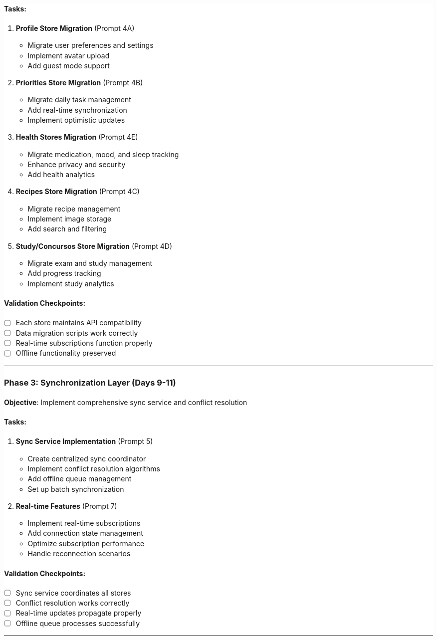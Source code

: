 #### Tasks:
1. **Profile Store Migration** (Prompt 4A)
   - Migrate user preferences and settings
   - Implement avatar upload
   - Add guest mode support

2. **Priorities Store Migration** (Prompt 4B)
   - Migrate daily task management
   - Add real-time synchronization
   - Implement optimistic updates

3. **Health Stores Migration** (Prompt 4E)
   - Migrate medication, mood, and sleep tracking
   - Enhance privacy and security
   - Add health analytics

4. **Recipes Store Migration** (Prompt 4C)
   - Migrate recipe management
   - Implement image storage
   - Add search and filtering

5. **Study/Concursos Store Migration** (Prompt 4D)
   - Migrate exam and study management
   - Add progress tracking
   - Implement study analytics

#### Validation Checkpoints:
- [ ] Each store maintains API compatibility
- [ ] Data migration scripts work correctly
- [ ] Real-time subscriptions function properly
- [ ] Offline functionality preserved

---

### Phase 3: Synchronization Layer (Days 9-11)
**Objective**: Implement comprehensive sync service and conflict resolution

#### Tasks:
1. **Sync Service Implementation** (Prompt 5)
   - Create centralized sync coordinator
   - Implement conflict resolution algorithms
   - Add offline queue management
   - Set up batch synchronization

2. **Real-time Features** (Prompt 7)
   - Implement real-time subscriptions
   - Add connection state management
   - Optimize subscription performance
   - Handle reconnection scenarios

#### Validation Checkpoints:
- [ ] Sync service coordinates all stores
- [ ] Conflict resolution works correctly
- [ ] Real-time updates propagate properly
- [ ] Offline queue processes successfully

---